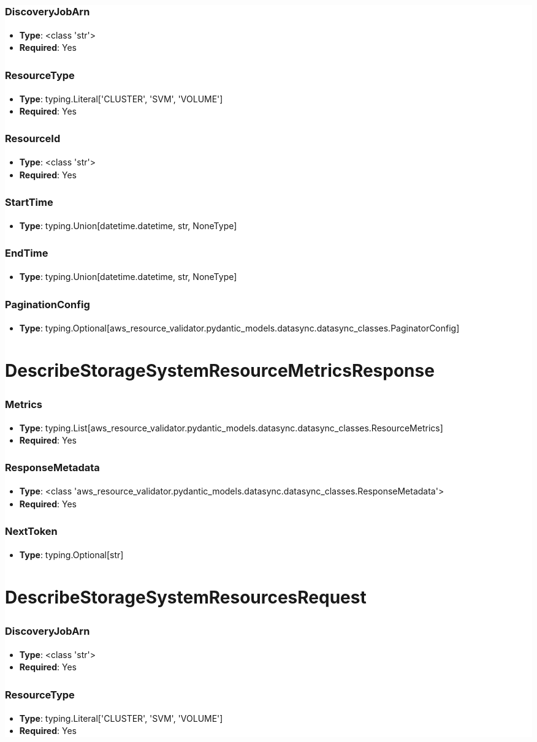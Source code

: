 ### DiscoveryJobArn
- **Type**: <class 'str'>
- **Required**: Yes

### ResourceType
- **Type**: typing.Literal['CLUSTER', 'SVM', 'VOLUME']
- **Required**: Yes

### ResourceId
- **Type**: <class 'str'>
- **Required**: Yes

### StartTime
- **Type**: typing.Union[datetime.datetime, str, NoneType]

### EndTime
- **Type**: typing.Union[datetime.datetime, str, NoneType]

### PaginationConfig
- **Type**: typing.Optional[aws_resource_validator.pydantic_models.datasync.datasync_classes.PaginatorConfig]


# DescribeStorageSystemResourceMetricsResponse

### Metrics
- **Type**: typing.List[aws_resource_validator.pydantic_models.datasync.datasync_classes.ResourceMetrics]
- **Required**: Yes

### ResponseMetadata
- **Type**: <class 'aws_resource_validator.pydantic_models.datasync.datasync_classes.ResponseMetadata'>
- **Required**: Yes

### NextToken
- **Type**: typing.Optional[str]


# DescribeStorageSystemResourcesRequest

### DiscoveryJobArn
- **Type**: <class 'str'>
- **Required**: Yes

### ResourceType
- **Type**: typing.Literal['CLUSTER', 'SVM', 'VOLUME']
- **Required**: Yes
